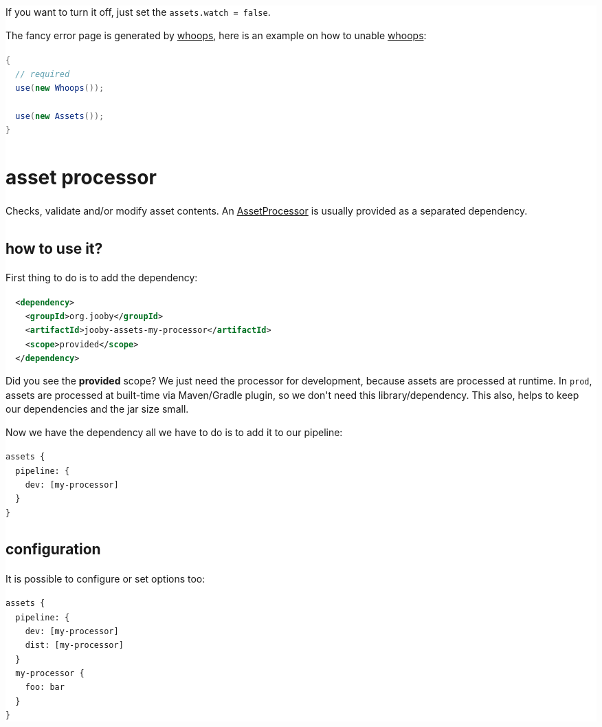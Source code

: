 If you want to turn it off, just set the ```assets.watch = false```.

The fancy error page is generated by [whoops](https://github.com/jooby-project/jooby/tree/master/jooby-whoops), here is an example on how to unable [whoops](https://github.com/jooby-project/jooby/tree/master/jooby-whoops):

```java
{
  // required
  use(new Whoops());

  use(new Assets());
}
```

# asset processor

Checks, validate and/or modify asset contents. An [AssetProcessor](/apidocs/org/jooby/assets/AssetProcessor.html) is usually provided as a separated dependency.

## how to use it?

First thing to do is to add the dependency:

```xml
  <dependency>
    <groupId>org.jooby</groupId>
    <artifactId>jooby-assets-my-processor</artifactId>
    <scope>provided</scope>
  </dependency>
```

Did you see the **provided** scope? We just need the processor for development, because assets are processed at runtime. In ```prod```, assets are processed at built-time via Maven/Gradle plugin, so we don't need this library/dependency. This also, helps to keep our dependencies and the jar size small.

Now we have the dependency all we have to do is to add it to our pipeline:

```text
assets {
  pipeline: {
    dev: [my-processor]
  }
}
```

## configuration

It is possible to configure or set options too:

```text
assets {
  pipeline: {
    dev: [my-processor]
    dist: [my-processor]
  }
  my-processor {
    foo: bar
  }
}
```
